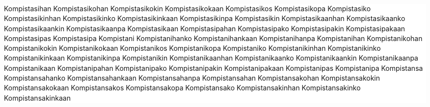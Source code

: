 Kompistasihan
Kompistasikohan
Kompistasikokin
Kompistasikokaan
Kompistasikos
Kompistasikopa
Kompistasiko
Kompistasikinhan
Kompistasikinko
Kompistasikinkaan
Kompistasikinpa
Kompistasikin
Kompistasikaanhan
Kompistasikaanko
Kompistasikaankin
Kompistasikaanpa
Kompistasikaan
Kompistasipahan
Kompistasipako
Kompistasipakin
Kompistasipakaan
Kompistasipas
Kompistasipa
Kompistani
Kompistanihanko
Kompistanihankaan
Kompistanihanpa
Kompistanihan
Kompistanikohan
Kompistanikokin
Kompistanikokaan
Kompistanikos
Kompistanikopa
Kompistaniko
Kompistanikinhan
Kompistanikinko
Kompistanikinkaan
Kompistanikinpa
Kompistanikin
Kompistanikaanhan
Kompistanikaanko
Kompistanikaankin
Kompistanikaanpa
Kompistanikaan
Kompistanipahan
Kompistanipako
Kompistanipakin
Kompistanipakaan
Kompistanipas
Kompistanipa
Kompistansa
Kompistansahanko
Kompistansahankaan
Kompistansahanpa
Kompistansahan
Kompistansakohan
Kompistansakokin
Kompistansakokaan
Kompistansakos
Kompistansakopa
Kompistansako
Kompistansakinhan
Kompistansakinko
Kompistansakinkaan